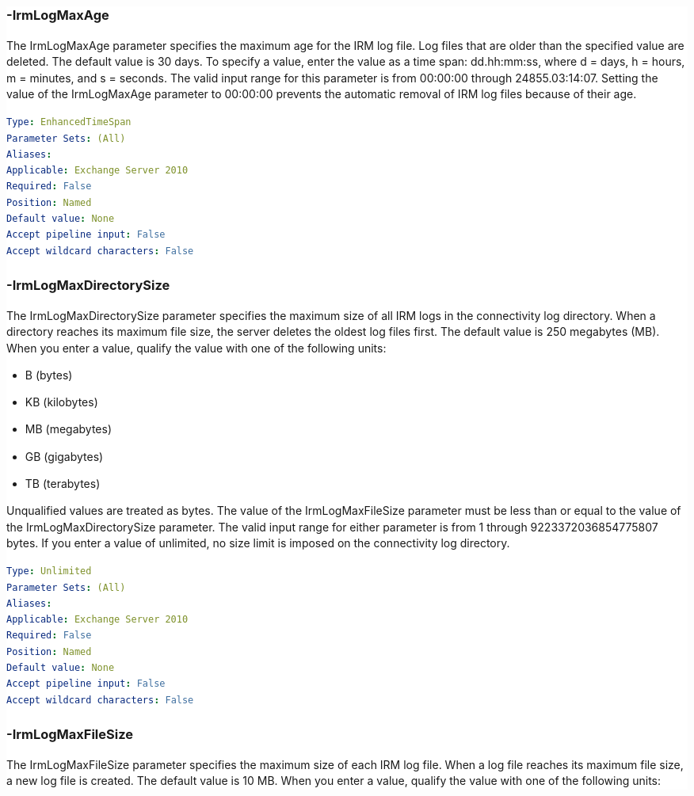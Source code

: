 ### -IrmLogMaxAge
The IrmLogMaxAge parameter specifies the maximum age for the IRM log file. Log files that are older than the specified value are deleted. The default value is 30 days. To specify a value, enter the value as a time span: dd.hh:mm:ss, where d = days, h = hours, m = minutes, and s = seconds. The valid input range for this parameter is from 00:00:00 through 24855.03:14:07. Setting the value of the IrmLogMaxAge parameter to 00:00:00 prevents the automatic removal of IRM log files because of their age.

```yaml
Type: EnhancedTimeSpan
Parameter Sets: (All)
Aliases:
Applicable: Exchange Server 2010
Required: False
Position: Named
Default value: None
Accept pipeline input: False
Accept wildcard characters: False
```

### -IrmLogMaxDirectorySize
The IrmLogMaxDirectorySize parameter specifies the maximum size of all IRM logs in the connectivity log directory. When a directory reaches its maximum file size, the server deletes the oldest log files first. The default value is 250 megabytes (MB). When you enter a value, qualify the value with one of the following units:

- B (bytes)

- KB (kilobytes)

- MB (megabytes)

- GB (gigabytes)

- TB (terabytes)

Unqualified values are treated as bytes. The value of the IrmLogMaxFileSize parameter must be less than or equal to the value of the IrmLogMaxDirectorySize parameter. The valid input range for either parameter is from 1 through 9223372036854775807 bytes. If you enter a value of unlimited, no size limit is imposed on the connectivity log directory.

```yaml
Type: Unlimited
Parameter Sets: (All)
Aliases:
Applicable: Exchange Server 2010
Required: False
Position: Named
Default value: None
Accept pipeline input: False
Accept wildcard characters: False
```

### -IrmLogMaxFileSize
The IrmLogMaxFileSize parameter specifies the maximum size of each IRM log file. When a log file reaches its maximum file size, a new log file is created. The default value is 10 MB. When you enter a value, qualify the value with one of the following units:
